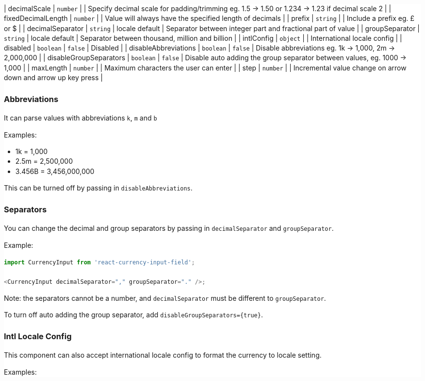 | decimalScale           | `number`   |                | Specify decimal scale for padding/trimming eg. 1.5 -> 1.50 or 1.234 -> 1.23 if decimal scale 2 |
| fixedDecimalLength     | `number`   |                | Value will always have the specified length of decimals                                        |
| prefix                 | `string`   |                | Include a prefix eg. £ or \$                                                                   |
| decimalSeparator       | `string`   | locale default | Separator between integer part and fractional part of value                                    |
| groupSeparator         | `string`   | locale default | Separator between thousand, million and billion                                                |
| intlConfig             | `object`   |                | International locale config                                                                    |
| disabled               | `boolean`  | `false`        | Disabled                                                                                       |
| disableAbbreviations   | `boolean`  | `false`        | Disable abbreviations eg. 1k -> 1,000, 2m -> 2,000,000                                         |
| disableGroupSeparators | `boolean`  | `false`        | Disable auto adding the group separator between values, eg. 1000 -> 1,000                      |
| maxLength              | `number`   |                | Maximum characters the user can enter                                                          |
| step                   | `number`   |                | Incremental value change on arrow down and arrow up key press                                  |

### Abbreviations

It can parse values with abbreviations `k`, `m` and `b`

Examples:

- 1k = 1,000
- 2.5m = 2,500,000
- 3.456B = 3,456,000,000

This can be turned off by passing in `disableAbbreviations`.

### Separators

You can change the decimal and group separators by passing in `decimalSeparator` and `groupSeparator`.

Example:

```js
import CurrencyInput from 'react-currency-input-field';

<CurrencyInput decimalSeparator="," groupSeparator="." />;
```

Note: the separators cannot be a number, and `decimalSeparator` must be different to `groupSeparator`.

To turn off auto adding the group separator, add `disableGroupSeparators={true}`.

### Intl Locale Config

This component can also accept international locale config to format the currency to locale setting.

Examples:
